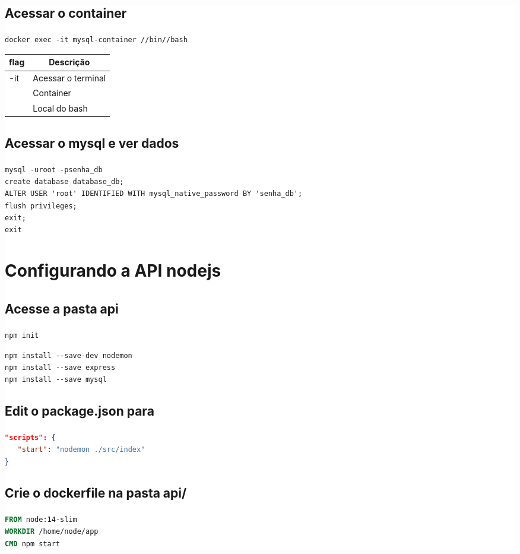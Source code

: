 ## Acessar o container

```shell
docker exec -it mysql-container //bin//bash
```

| flag | Descrição          |
| ---- | ------------------ |
| -it  | Acessar o terminal |
|      | Container          |
|      | Local do bash      |

## Acessar o mysql e ver dados

```shell
mysql -uroot -psenha_db
create database database_db;
ALTER USER 'root' IDENTIFIED WITH mysql_native_password BY 'senha_db';
flush privileges;
exit;
exit
```

# Configurando a API nodejs

## Acesse a pasta api

```shell
npm init
```

```shell
npm install --save-dev nodemon
npm install --save express
npm install --save mysql
```

## Edit o package.json para

```json
"scripts": {
   "start": "nodemon ./src/index"
}
```

## Crie o dockerfile na pasta api/

```dockerfile
FROM node:14-slim
WORKDIR /home/node/app
CMD npm start
```
